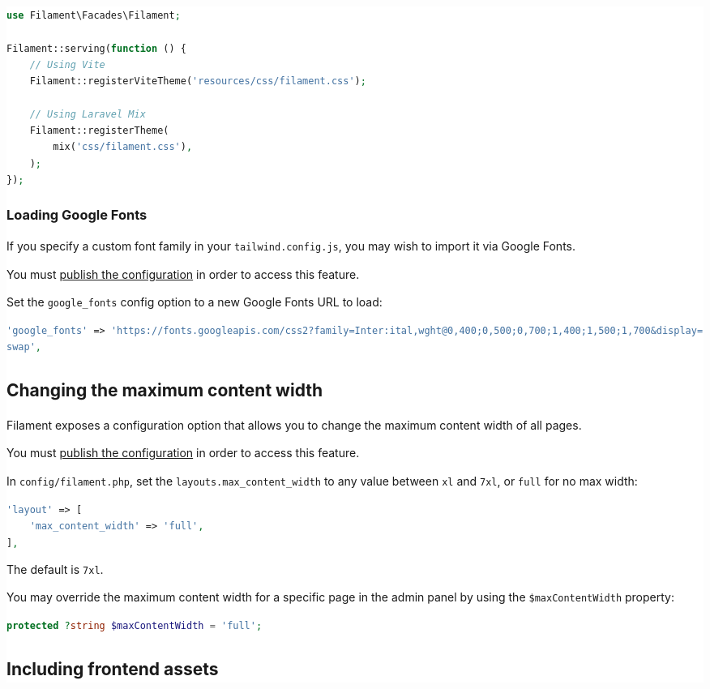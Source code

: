 ```php
use Filament\Facades\Filament;

Filament::serving(function () {
    // Using Vite
    Filament::registerViteTheme('resources/css/filament.css');

    // Using Laravel Mix
    Filament::registerTheme(
        mix('css/filament.css'),
    );
});
```

### Loading Google Fonts

If you specify a custom font family in your `tailwind.config.js`, you may wish to import it via Google Fonts.

You must [publish the configuration](installation#publishing-configuration) in order to access this feature.

Set the `google_fonts` config option to a new Google Fonts URL to load:

```php
'google_fonts' => 'https://fonts.googleapis.com/css2?family=Inter:ital,wght@0,400;0,500;0,700;1,400;1,500;1,700&display=swap',
```

## Changing the maximum content width

Filament exposes a configuration option that allows you to change the maximum content width of all pages.

You must [publish the configuration](installation#publishing-configuration) in order to access this feature.

In `config/filament.php`, set the `layouts.max_content_width` to any value between `xl` and `7xl`, or `full` for no max width:

```php
'layout' => [
    'max_content_width' => 'full',
],
```

The default is `7xl`.

You may override the maximum content width for a specific page in the admin panel by using the `$maxContentWidth` property:

```php
protected ?string $maxContentWidth = 'full';
```

## Including frontend assets
